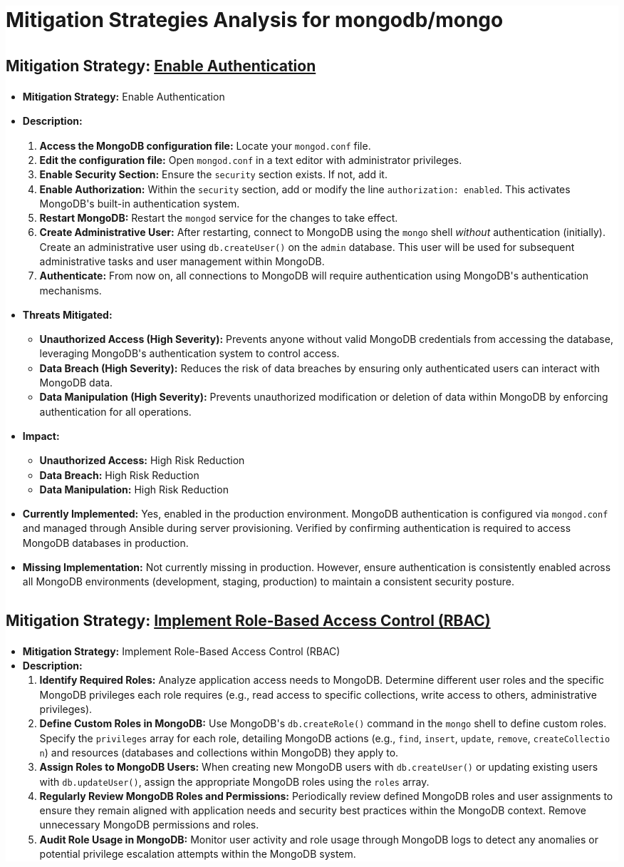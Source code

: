 # Mitigation Strategies Analysis for mongodb/mongo

## Mitigation Strategy: [Enable Authentication](./mitigation_strategies/enable_authentication.md)

*   **Mitigation Strategy:** Enable Authentication
*   **Description:**
    1.  **Access the MongoDB configuration file:** Locate your `mongod.conf` file.
    2.  **Edit the configuration file:** Open `mongod.conf` in a text editor with administrator privileges.
    3.  **Enable Security Section:** Ensure the `security` section exists. If not, add it.
    4.  **Enable Authorization:** Within the `security` section, add or modify the line `authorization: enabled`. This activates MongoDB's built-in authentication system.
    5.  **Restart MongoDB:** Restart the `mongod` service for the changes to take effect.
    6.  **Create Administrative User:** After restarting, connect to MongoDB using the `mongo` shell *without* authentication (initially). Create an administrative user using `db.createUser()` on the `admin` database. This user will be used for subsequent administrative tasks and user management within MongoDB.
    7.  **Authenticate:** From now on, all connections to MongoDB will require authentication using MongoDB's authentication mechanisms.

*   **Threats Mitigated:**
    *   **Unauthorized Access (High Severity):** Prevents anyone without valid MongoDB credentials from accessing the database, leveraging MongoDB's authentication system to control access.
    *   **Data Breach (High Severity):** Reduces the risk of data breaches by ensuring only authenticated users can interact with MongoDB data.
    *   **Data Manipulation (High Severity):** Prevents unauthorized modification or deletion of data within MongoDB by enforcing authentication for all operations.

*   **Impact:**
    *   **Unauthorized Access:** High Risk Reduction
    *   **Data Breach:** High Risk Reduction
    *   **Data Manipulation:** High Risk Reduction

*   **Currently Implemented:** Yes, enabled in the production environment. MongoDB authentication is configured via `mongod.conf` and managed through Ansible during server provisioning. Verified by confirming authentication is required to access MongoDB databases in production.

*   **Missing Implementation:**  Not currently missing in production. However, ensure authentication is consistently enabled across all MongoDB environments (development, staging, production) to maintain a consistent security posture.

## Mitigation Strategy: [Implement Role-Based Access Control (RBAC)](./mitigation_strategies/implement_role-based_access_control__rbac_.md)

*   **Mitigation Strategy:** Implement Role-Based Access Control (RBAC)
*   **Description:**
    1.  **Identify Required Roles:** Analyze application access needs to MongoDB. Determine different user roles and the specific MongoDB privileges each role requires (e.g., read access to specific collections, write access to others, administrative privileges).
    2.  **Define Custom Roles in MongoDB:** Use MongoDB's `db.createRole()` command in the `mongo` shell to define custom roles. Specify the `privileges` array for each role, detailing MongoDB actions (e.g., `find`, `insert`, `update`, `remove`, `createCollection`) and resources (databases and collections within MongoDB) they apply to.
    3.  **Assign Roles to MongoDB Users:** When creating new MongoDB users with `db.createUser()` or updating existing users with `db.updateUser()`, assign the appropriate MongoDB roles using the `roles` array.
    4.  **Regularly Review MongoDB Roles and Permissions:** Periodically review defined MongoDB roles and user assignments to ensure they remain aligned with application needs and security best practices within the MongoDB context. Remove unnecessary MongoDB permissions and roles.
    5.  **Audit Role Usage in MongoDB:** Monitor user activity and role usage through MongoDB logs to detect any anomalies or potential privilege escalation attempts within the MongoDB system.
